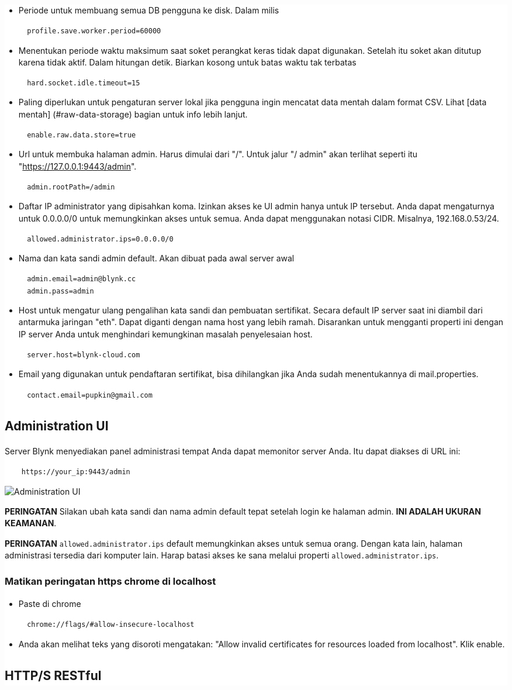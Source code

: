 
+ Periode untuk membuang semua DB pengguna ke disk. Dalam milis

        profile.save.worker.period=60000

+ Menentukan periode waktu maksimum saat soket perangkat keras tidak dapat digunakan. Setelah itu soket akan ditutup karena tidak aktif. Dalam hitungan detik. Biarkan kosong untuk batas waktu tak terbatas

        hard.socket.idle.timeout=15
        
+ Paling diperlukan untuk pengaturan server lokal jika pengguna ingin mencatat data mentah dalam format CSV. Lihat [data mentah] (#raw-data-storage) bagian untuk info lebih lanjut.
        
        enable.raw.data.store=true
        
+ Url untuk membuka halaman admin. Harus dimulai dari "/". Untuk jalur "/ admin" akan terlihat seperti itu "https://127.0.0.1:9443/admin". 

        admin.rootPath=/admin
        
+ Daftar IP administrator yang dipisahkan koma. Izinkan akses ke UI admin hanya untuk IP tersebut. Anda dapat mengaturnya untuk 0.0.0.0/0 untuk memungkinkan akses untuk semua. Anda dapat menggunakan notasi CIDR. Misalnya, 192.168.0.53/24.
        
        allowed.administrator.ips=0.0.0.0/0
        
+ Nama dan kata sandi admin default. Akan dibuat pada awal server awal
        
        admin.email=admin@blynk.cc
        admin.pass=admin

+ Host untuk mengatur ulang pengalihan kata sandi dan pembuatan sertifikat. Secara default IP server saat ini diambil dari antarmuka jaringan "eth". Dapat diganti dengan nama host yang lebih ramah. Disarankan untuk mengganti properti ini dengan IP server Anda untuk menghindari kemungkinan masalah penyelesaian host.
        
        server.host=blynk-cloud.com
        
+ Email yang digunakan untuk pendaftaran sertifikat, bisa dihilangkan jika Anda sudah menentukannya di mail.properties.
        
        contact.email=pupkin@gmail.com
        
## Administration UI

Server Blynk menyediakan panel administrasi tempat Anda dapat memonitor server Anda. Itu dapat diakses di URL ini:

        https://your_ip:9443/admin
        
![Administration UI](https://github.com/blynkkk/blynk-server/blob/master/docs/admin_panel.png)
              
**PERINGATAN**
Silakan ubah kata sandi dan nama admin default tepat setelah login ke halaman admin. **INI ADALAH UKURAN KEAMANAN**.
        
**PERINGATAN**
```allowed.administrator.ips``` default memungkinkan akses untuk semua orang. Dengan kata lain,
halaman administrasi tersedia dari komputer lain. Harap batasi akses ke sana melalui properti ```allowed.administrator.ips```.

### Matikan peringatan https chrome di localhost

- Paste di chrome 

        chrome://flags/#allow-insecure-localhost

- Anda akan melihat teks yang disoroti mengatakan: "Allow invalid certificates for resources loaded from localhost". Klik enable.
        
## HTTP/S RESTful
```